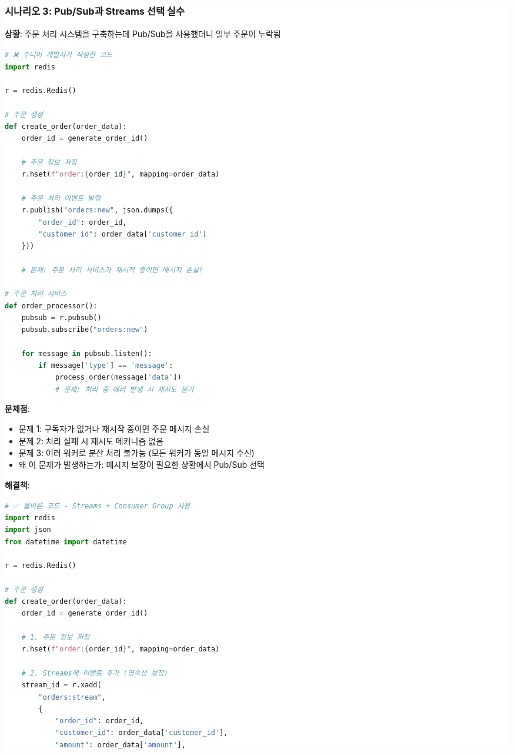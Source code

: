 
### 시나리오 3: Pub/Sub과 Streams 선택 실수

**상황**: 주문 처리 시스템을 구축하는데 Pub/Sub을 사용했더니 일부 주문이 누락됨

```python
# ❌ 주니어 개발자가 작성한 코드
import redis

r = redis.Redis()

# 주문 생성
def create_order(order_data):
    order_id = generate_order_id()

    # 주문 정보 저장
    r.hset(f"order:{order_id}", mapping=order_data)

    # 주문 처리 이벤트 발행
    r.publish("orders:new", json.dumps({
        "order_id": order_id,
        "customer_id": order_data['customer_id']
    }))

    # 문제: 주문 처리 서비스가 재시작 중이면 메시지 손실!

# 주문 처리 서비스
def order_processor():
    pubsub = r.pubsub()
    pubsub.subscribe("orders:new")

    for message in pubsub.listen():
        if message['type'] == 'message':
            process_order(message['data'])
            # 문제: 처리 중 에러 발생 시 재시도 불가
```

**문제점**:
- 문제 1: 구독자가 없거나 재시작 중이면 주문 메시지 손실
- 문제 2: 처리 실패 시 재시도 메커니즘 없음
- 문제 3: 여러 워커로 분산 처리 불가능 (모든 워커가 동일 메시지 수신)
- 왜 이 문제가 발생하는가: 메시지 보장이 필요한 상황에서 Pub/Sub 선택

**해결책**:
```python
# ✅ 올바른 코드 - Streams + Consumer Group 사용
import redis
import json
from datetime import datetime

r = redis.Redis()

# 주문 생성
def create_order(order_data):
    order_id = generate_order_id()

    # 1. 주문 정보 저장
    r.hset(f"order:{order_id}", mapping=order_data)

    # 2. Streams에 이벤트 추가 (영속성 보장)
    stream_id = r.xadd(
        "orders:stream",
        {
            "order_id": order_id,
            "customer_id": order_data['customer_id'],
            "amount": order_data['amount'],
```